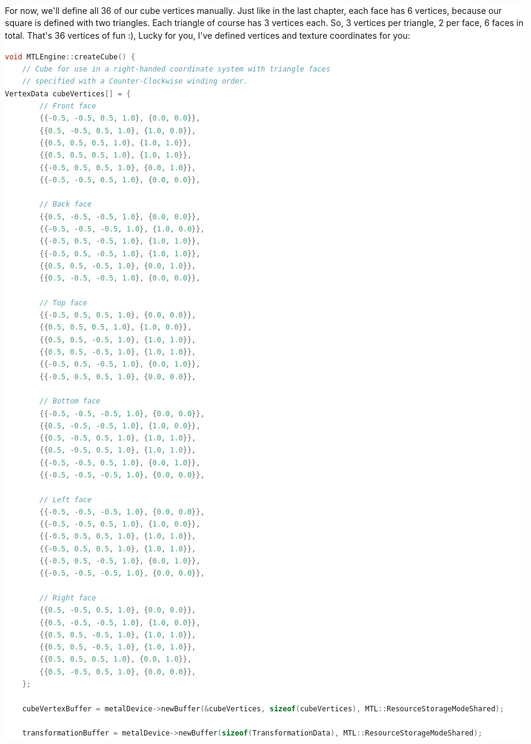 For now, we'll define all 36 of our cube vertices manually. Just like in the last chapter, each face has 6 vertices, because our square is defined with two triangles. Each triangle of course has 3 vertices each. So, 3 vertices per triangle, 2 per face, 6 faces in total. That's 36 vertices of fun :), Lucky for you, I've defined vertices and texture coordinates for you:
````cpp title="mtl_engine.mm"
void MTLEngine::createCube() {
    // Cube for use in a right-handed coordinate system with triangle faces
    // specified with a Counter-Clockwise winding order.
VertexData cubeVertices[] = {
        // Front face
        {{-0.5, -0.5, 0.5, 1.0}, {0.0, 0.0}},
        {{0.5, -0.5, 0.5, 1.0}, {1.0, 0.0}},
        {{0.5, 0.5, 0.5, 1.0}, {1.0, 1.0}},
        {{0.5, 0.5, 0.5, 1.0}, {1.0, 1.0}},
        {{-0.5, 0.5, 0.5, 1.0}, {0.0, 1.0}},
        {{-0.5, -0.5, 0.5, 1.0}, {0.0, 0.0}},
        
        // Back face
        {{0.5, -0.5, -0.5, 1.0}, {0.0, 0.0}},
        {{-0.5, -0.5, -0.5, 1.0}, {1.0, 0.0}},
        {{-0.5, 0.5, -0.5, 1.0}, {1.0, 1.0}},
        {{-0.5, 0.5, -0.5, 1.0}, {1.0, 1.0}},
        {{0.5, 0.5, -0.5, 1.0}, {0.0, 1.0}},
        {{0.5, -0.5, -0.5, 1.0}, {0.0, 0.0}},

        // Top face
        {{-0.5, 0.5, 0.5, 1.0}, {0.0, 0.0}},
        {{0.5, 0.5, 0.5, 1.0}, {1.0, 0.0}},
        {{0.5, 0.5, -0.5, 1.0}, {1.0, 1.0}},
        {{0.5, 0.5, -0.5, 1.0}, {1.0, 1.0}},
        {{-0.5, 0.5, -0.5, 1.0}, {0.0, 1.0}},
        {{-0.5, 0.5, 0.5, 1.0}, {0.0, 0.0}},

        // Bottom face
        {{-0.5, -0.5, -0.5, 1.0}, {0.0, 0.0}},
        {{0.5, -0.5, -0.5, 1.0}, {1.0, 0.0}},
        {{0.5, -0.5, 0.5, 1.0}, {1.0, 1.0}},
        {{0.5, -0.5, 0.5, 1.0}, {1.0, 1.0}},
        {{-0.5, -0.5, 0.5, 1.0}, {0.0, 1.0}},
        {{-0.5, -0.5, -0.5, 1.0}, {0.0, 0.0}},

        // Left face
        {{-0.5, -0.5, -0.5, 1.0}, {0.0, 0.0}},
        {{-0.5, -0.5, 0.5, 1.0}, {1.0, 0.0}},
        {{-0.5, 0.5, 0.5, 1.0}, {1.0, 1.0}},
        {{-0.5, 0.5, 0.5, 1.0}, {1.0, 1.0}},
        {{-0.5, 0.5, -0.5, 1.0}, {0.0, 1.0}},
        {{-0.5, -0.5, -0.5, 1.0}, {0.0, 0.0}},

        // Right face
        {{0.5, -0.5, 0.5, 1.0}, {0.0, 0.0}},
        {{0.5, -0.5, -0.5, 1.0}, {1.0, 0.0}},
        {{0.5, 0.5, -0.5, 1.0}, {1.0, 1.0}},
        {{0.5, 0.5, -0.5, 1.0}, {1.0, 1.0}},
        {{0.5, 0.5, 0.5, 1.0}, {0.0, 1.0}},
        {{0.5, -0.5, 0.5, 1.0}, {0.0, 0.0}},
    };
    
    cubeVertexBuffer = metalDevice->newBuffer(&cubeVertices, sizeof(cubeVertices), MTL::ResourceStorageModeShared);

    transformationBuffer = metalDevice->newBuffer(sizeof(TransformationData), MTL::ResourceStorageModeShared);

````